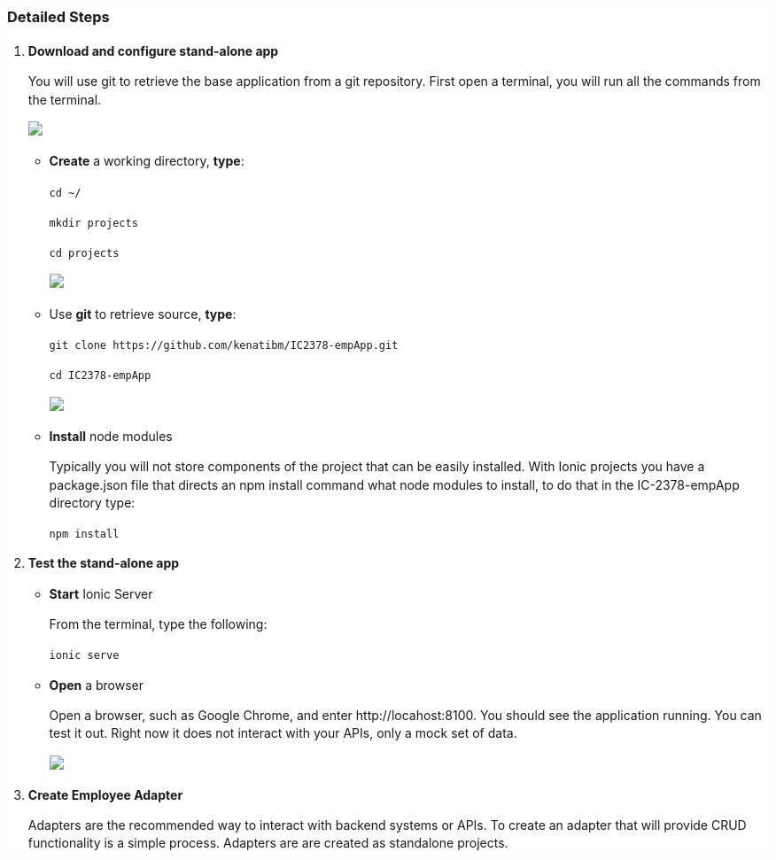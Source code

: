 ### Detailed Steps

	
1. **Download and configure stand-alone app**

	You will use git to retrieve the base application from a git repository. First open a terminal, you will run all the commands from the terminal.

	![](https://github.com/kenatibm/Interconnect-2017/blob/master/Documents/images/bluemix-mf-open-terminal.png?raw=true)
	<div style="page-break-after: always;"></div>

	- **Create** a working directory, **type**:
	
		`cd ~/`
		
		`mkdir projects`
		
		`cd projects`

		![](https://github.com/kenatibm/Interconnect-2017/blob/master/Documents/images/bluemix-mf-create-directory.png?raw=true)
		<div style="page-break-after: always;"></div>
		
	- Use **git** to retrieve source, **type**:
		
		`git clone https://github.com/kenatibm/IC2378-empApp.git`
		
		`cd IC2378-empApp`

		![](https://github.com/kenatibm/Interconnect-2017/blob/master/Documents/images/bluemix-mf-git-source.png?raw=true)
		<div style="page-break-after: always;"></div>
		
	- **Install** node modules

		Typically you will not store components of the project that can be easily installed. With Ionic projects you have a package.json file that directs an npm install command what node modules to install, to do that in the IC-2378-empApp directory type:
		
		`npm install`
		
1. **Test the stand-alone app**

	- **Start** Ionic Server

		From the terminal, type the following:
		
		`ionic serve`
		
	- **Open** a browser
		
		Open a browser, such as Google Chrome, and enter http://locahost:8100. You should see the application running. You can test it out. Right now it does not interact with your APIs, only a mock set of data.

		![](https://github.com/kenatibm/Interconnect-2017/blob/master/Documents/images/bluemix-mf-base-app-running.png?raw=true)
		<div style="page-break-after: always;"></div>
		
1. **Create Employee Adapter**

	Adapters are the recommended way to interact with backend systems or APIs. To create an adapter that will provide CRUD functionality is a simple process. Adapters are are created as standalone projects.
	